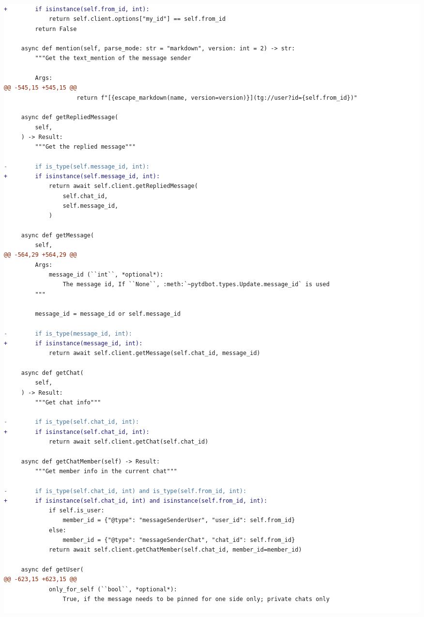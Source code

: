 ```diff
+        if isinstance(self.from_id, int):
             return self.client.options["my_id"] == self.from_id
         return False
 
     async def mention(self, parse_mode: str = "markdown", version: int = 2) -> str:
         """Get the text_mention of the message sender
 
         Args:
@@ -545,15 +545,15 @@
                     return f"[{escape_markdown(name, version=version)}](tg://user?id={self.from_id})"
 
     async def getRepliedMessage(
         self,
     ) -> Result:
         """Get the replied message"""
 
-        if is_type(self.message_id, int):
+        if isinstance(self.message_id, int):
             return await self.client.getRepliedMessage(
                 self.chat_id,
                 self.message_id,
             )
 
     async def getMessage(
         self,
@@ -564,29 +564,29 @@
         Args:
             message_id (``int``, *optional*):
                 The message id, If ``None``, :meth:`~pytdbot.types.Update.message_id` is used
         """
 
         message_id = message_id or self.message_id
 
-        if is_type(message_id, int):
+        if isinstance(message_id, int):
             return await self.client.getMessage(self.chat_id, message_id)
 
     async def getChat(
         self,
     ) -> Result:
         """Get chat info"""
 
-        if is_type(self.chat_id, int):
+        if isinstance(self.chat_id, int):
             return await self.client.getChat(self.chat_id)
 
     async def getChatMember(self) -> Result:
         """Get member info in the current chat"""
 
-        if is_type(self.chat_id, int) and is_type(self.from_id, int):
+        if isinstance(self.chat_id, int) and isinstance(self.from_id, int):
             if self.is_user:
                 member_id = {"@type": "messageSenderUser", "user_id": self.from_id}
             else:
                 member_id = {"@type": "messageSenderChat", "chat_id": self.from_id}
             return await self.client.getChatMember(self.chat_id, member_id=member_id)
 
     async def getUser(
@@ -623,15 +623,15 @@
             only_for_self (``bool``, *optional*):
                 True, if the message needs to be pinned for one side only; private chats only
 
```